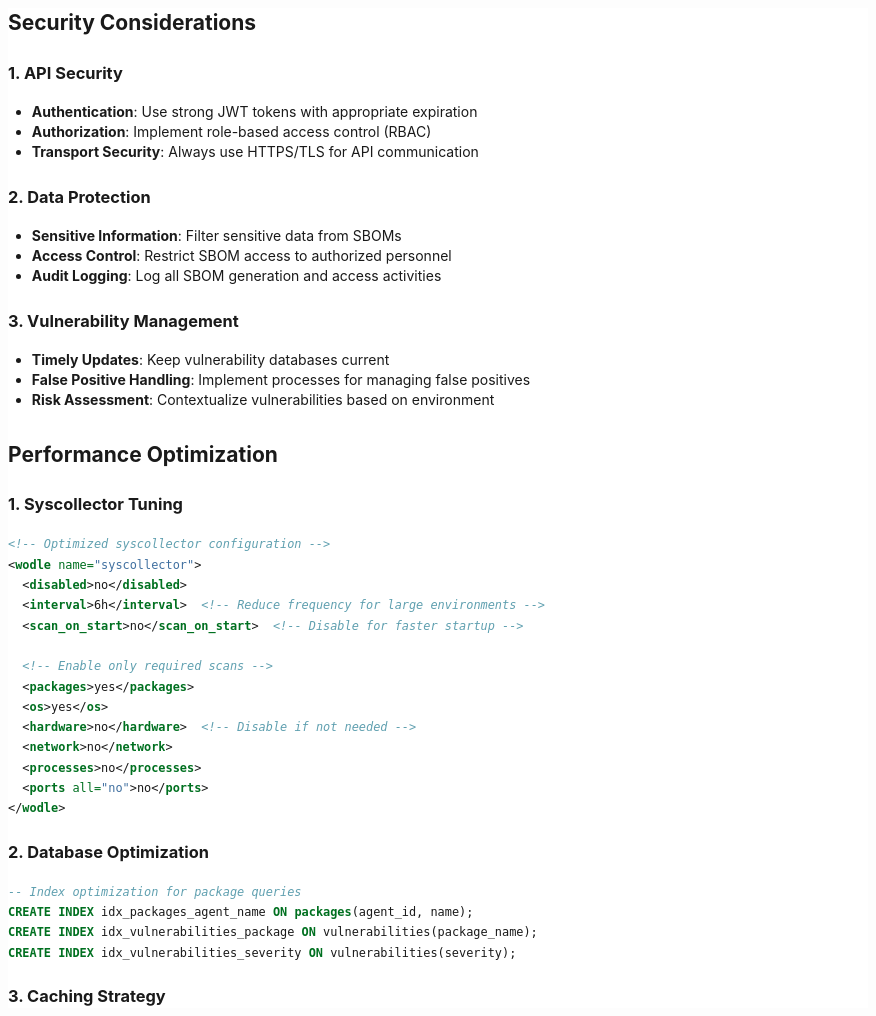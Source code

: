 ## Security Considerations

### 1. API Security

- **Authentication**: Use strong JWT tokens with appropriate expiration
- **Authorization**: Implement role-based access control (RBAC)
- **Transport Security**: Always use HTTPS/TLS for API communication

### 2. Data Protection

- **Sensitive Information**: Filter sensitive data from SBOMs
- **Access Control**: Restrict SBOM access to authorized personnel
- **Audit Logging**: Log all SBOM generation and access activities

### 3. Vulnerability Management

- **Timely Updates**: Keep vulnerability databases current
- **False Positive Handling**: Implement processes for managing false positives
- **Risk Assessment**: Contextualize vulnerabilities based on environment

## Performance Optimization

### 1. Syscollector Tuning

```xml
<!-- Optimized syscollector configuration -->
<wodle name="syscollector">
  <disabled>no</disabled>
  <interval>6h</interval>  <!-- Reduce frequency for large environments -->
  <scan_on_start>no</scan_on_start>  <!-- Disable for faster startup -->
  
  <!-- Enable only required scans -->
  <packages>yes</packages>
  <os>yes</os>
  <hardware>no</hardware>  <!-- Disable if not needed -->
  <network>no</network>
  <processes>no</processes>
  <ports all="no">no</ports>
</wodle>
```

### 2. Database Optimization

```sql
-- Index optimization for package queries
CREATE INDEX idx_packages_agent_name ON packages(agent_id, name);
CREATE INDEX idx_vulnerabilities_package ON vulnerabilities(package_name);
CREATE INDEX idx_vulnerabilities_severity ON vulnerabilities(severity);
```

### 3. Caching Strategy
